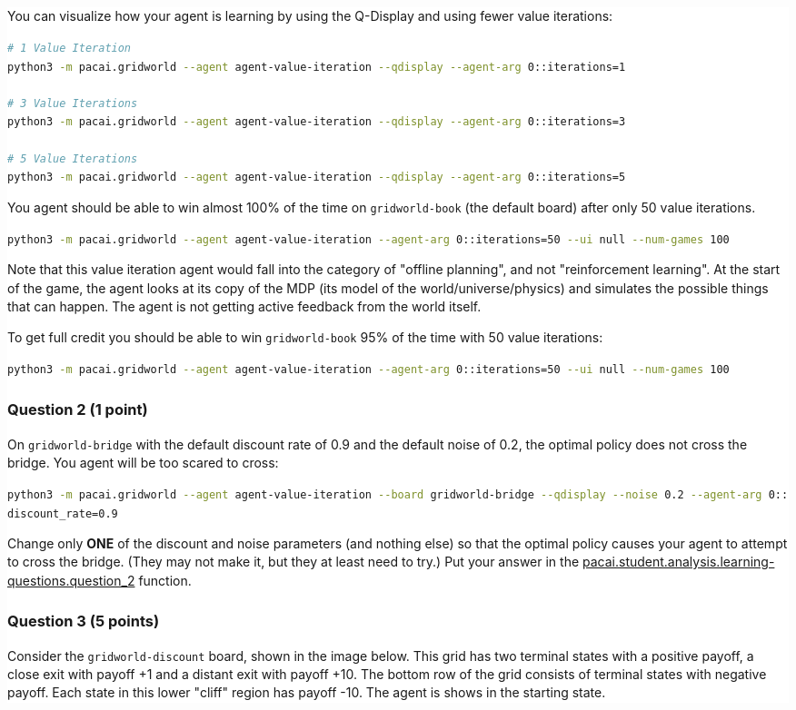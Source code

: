 You can visualize how your agent is learning by using the Q-Display and using fewer value iterations:
```sh
# 1 Value Iteration
python3 -m pacai.gridworld --agent agent-value-iteration --qdisplay --agent-arg 0::iterations=1

# 3 Value Iterations
python3 -m pacai.gridworld --agent agent-value-iteration --qdisplay --agent-arg 0::iterations=3

# 5 Value Iterations
python3 -m pacai.gridworld --agent agent-value-iteration --qdisplay --agent-arg 0::iterations=5
```

You agent should be able to win almost 100% of the time on `gridworld-book` (the default board) after only 50 value iterations.
```sh
python3 -m pacai.gridworld --agent agent-value-iteration --agent-arg 0::iterations=50 --ui null --num-games 100
```

Note that this value iteration agent would fall into the category of "offline planning", and not "reinforcement learning".
At the start of the game, the agent looks at its copy of the MDP (its model of the world/universe/physics) and simulates the possible things that can happen.
The agent is not getting active feedback from the world itself.

To get full credit you should be able to win `gridworld-book` 95% of the time with 50 value iterations:
```sh
python3 -m pacai.gridworld --agent agent-value-iteration --agent-arg 0::iterations=50 --ui null --num-games 100
```

### Question 2 (1 point)

On `gridworld-bridge` with the default discount rate of 0.9 and the default noise of 0.2,
the optimal policy does not cross the bridge.
You agent will be too scared to cross:
```sh
python3 -m pacai.gridworld --agent agent-value-iteration --board gridworld-bridge --qdisplay --noise 0.2 --agent-arg 0::discount_rate=0.9
```

Change only **ONE** of the discount and noise parameters (and nothing else) so that the optimal policy causes your agent to attempt to cross the bridge.
(They may not make it, but they at least need to try.)
Put your answer in the [pacai.student.analysis.learning-questions.question_2](https://edulinq.github.io/pacai/docs/v2.0.0/pacai/student/learning_questions.html#question_2) function.

### Question 3 (5 points)

Consider the `gridworld-discount` board, shown in the image below.
This grid has two terminal states with a positive payoff,
a close exit with payoff +1 and a distant exit with payoff +10.
The bottom row of the grid consists of terminal states with negative payoff.
Each state in this lower "cliff" region has payoff -10.
The agent is shows in the starting state.
